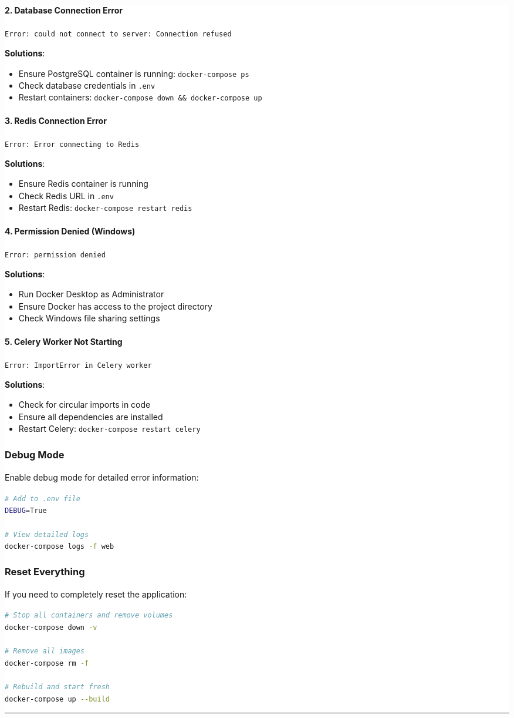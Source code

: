 #### 2. Database Connection Error
```bash
Error: could not connect to server: Connection refused
```
**Solutions**:
- Ensure PostgreSQL container is running: `docker-compose ps`
- Check database credentials in `.env`
- Restart containers: `docker-compose down && docker-compose up`

#### 3. Redis Connection Error
```bash
Error: Error connecting to Redis
```
**Solutions**:
- Ensure Redis container is running
- Check Redis URL in `.env`
- Restart Redis: `docker-compose restart redis`

#### 4. Permission Denied (Windows)
```bash
Error: permission denied
```
**Solutions**:
- Run Docker Desktop as Administrator
- Ensure Docker has access to the project directory
- Check Windows file sharing settings

#### 5. Celery Worker Not Starting
```bash
Error: ImportError in Celery worker
```
**Solutions**:
- Check for circular imports in code
- Ensure all dependencies are installed
- Restart Celery: `docker-compose restart celery`

### Debug Mode

Enable debug mode for detailed error information:

```bash
# Add to .env file
DEBUG=True

# View detailed logs
docker-compose logs -f web
```

### Reset Everything

If you need to completely reset the application:

```bash
# Stop all containers and remove volumes
docker-compose down -v

# Remove all images
docker-compose rm -f

# Rebuild and start fresh
docker-compose up --build
```

---